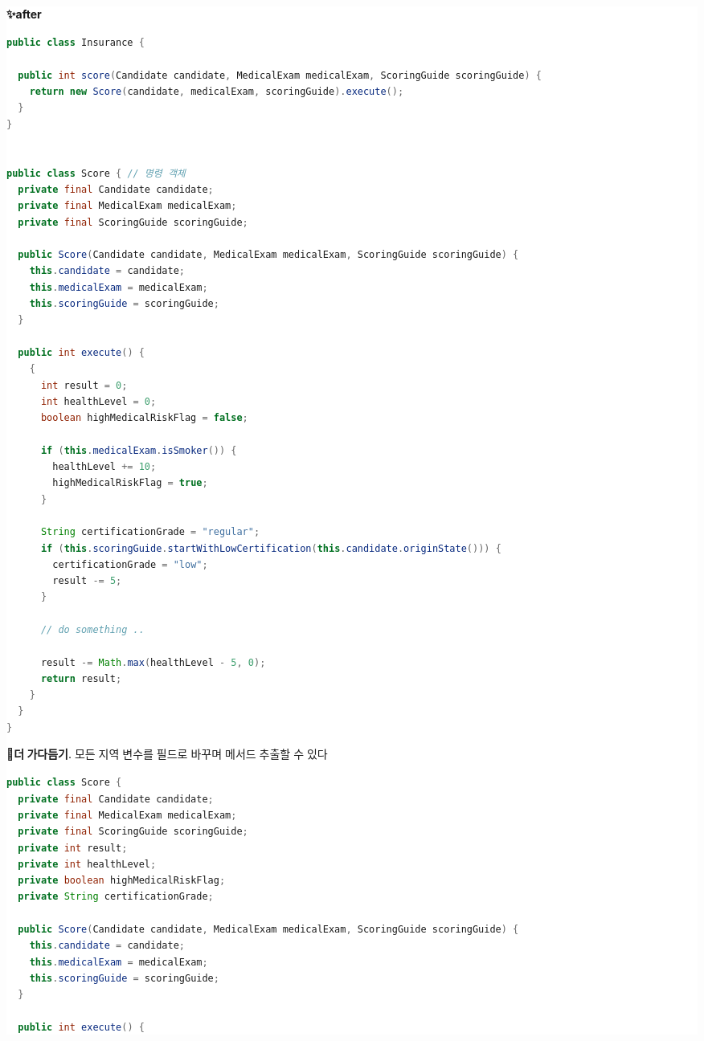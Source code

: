 **✨after**
```java
public class Insurance {

  public int score(Candidate candidate, MedicalExam medicalExam, ScoringGuide scoringGuide) {
    return new Score(candidate, medicalExam, scoringGuide).execute();
  }
}


public class Score { // 명령 객체
  private final Candidate candidate;
  private final MedicalExam medicalExam;
  private final ScoringGuide scoringGuide;

  public Score(Candidate candidate, MedicalExam medicalExam, ScoringGuide scoringGuide) {
    this.candidate = candidate;
    this.medicalExam = medicalExam;
    this.scoringGuide = scoringGuide;
  }

  public int execute() {
    {
      int result = 0;
      int healthLevel = 0;
      boolean highMedicalRiskFlag = false;

      if (this.medicalExam.isSmoker()) {
        healthLevel += 10;
        highMedicalRiskFlag = true;
      }

      String certificationGrade = "regular";
      if (this.scoringGuide.startWithLowCertification(this.candidate.originState())) {
        certificationGrade = "low";
        result -= 5;
      }

      // do something ..

      result -= Math.max(healthLevel - 5, 0);
      return result;
    }
  }
}
```

🧹**더 가다듬기**. 모든 지역 변수를 필드로 바꾸며 메서드 추출할 수 있다
```java
public class Score { 
  private final Candidate candidate;
  private final MedicalExam medicalExam;
  private final ScoringGuide scoringGuide;
  private int result;
  private int healthLevel;
  private boolean highMedicalRiskFlag;
  private String certificationGrade;

  public Score(Candidate candidate, MedicalExam medicalExam, ScoringGuide scoringGuide) {
    this.candidate = candidate;
    this.medicalExam = medicalExam;
    this.scoringGuide = scoringGuide;
  }

  public int execute() {
```